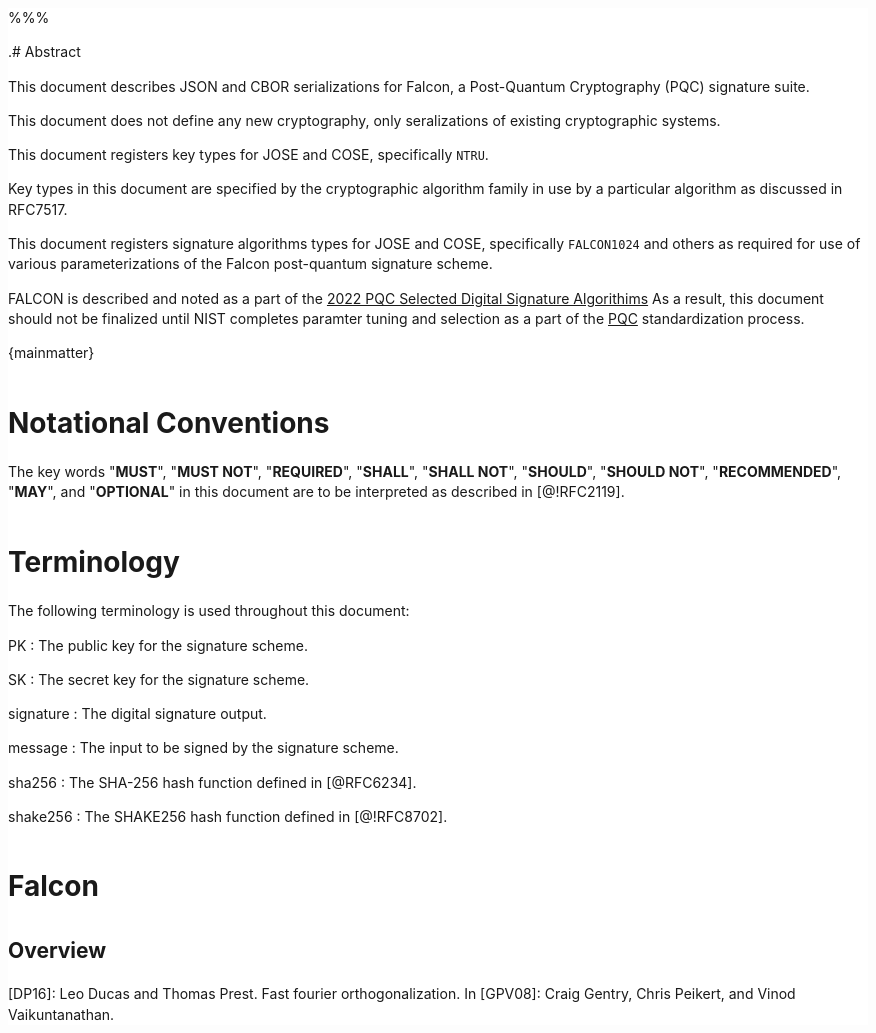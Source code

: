 %%%

.# Abstract

This document describes JSON and CBOR serializations for Falcon,
a Post-Quantum Cryptography (PQC) signature suite.

This document does not define any new cryptography, only seralizations
of existing cryptographic systems.

This document registers key types for JOSE and COSE, specifically `NTRU`.

Key types in this document are specified by the cryptographic algorithm
family in use by a particular algorithm as discussed in RFC7517.

This document registers signature algorithms types for JOSE and COSE,
specifically `FALCON1024` and others as required for use of various
parameterizations of the Falcon post-quantum signature scheme.

FALCON is described and noted as a part of the
[2022 PQC Selected Digital Signature Algorithims](https://csrc.nist.gov/Projects/post-quantum-cryptography/selected-algorithms-2022)
As a result, this document should not be finalized until NIST completes paramter
tuning and selection as a part of the
[PQC](https://csrc.nist.gov/projects/post-quantum-cryptography) 
standardization process.

{mainmatter}

# Notational Conventions

The key words "**MUST**", "**MUST NOT**", "**REQUIRED**", "**SHALL**", "**SHALL NOT**", "**SHOULD**",
"**SHOULD NOT**", "**RECOMMENDED**", "**MAY**", and "**OPTIONAL**" in this
document are to be interpreted as described in [@!RFC2119].

# Terminology

The following terminology is used throughout this document:

PK : The public key for the signature scheme.

SK : The secret key for the signature scheme.

signature : The digital signature output.

message : The input to be signed by the signature scheme.

sha256 : The SHA-256 hash function defined in [@RFC6234].

shake256 : The SHAKE256 hash function defined in [@!RFC8702].

# Falcon

## Overview


[RFC2119]: https://tools.ietf.org/html/rfc2119
[spec-b64]: https://tools.ietf.org/html/rfc7797
[spec-cookbook]: https://tools.ietf.org/html/rfc7520
[spec-jwa]: https://tools.ietf.org/html/rfc7518
[spec-jwe]: https://tools.ietf.org/html/rfc7516
[spec-jwk]: https://tools.ietf.org/html/rfc7517
[spec-jws]: https://tools.ietf.org/html/rfc7515
[spec-jwt]: https://tools.ietf.org/html/rfc7519
[spec-okp]: https://tools.ietf.org/html/rfc8037
[spec-secp256k1]: https://tools.ietf.org/html/rfc8812
[spec-thumbprint]: https://tools.ietf.org/html/rfc7638
[DP16]: Leo Ducas and Thomas Prest. Fast fourier orthogonalization. In
[GPV08]: Craig Gentry, Chris Peikert, and Vinod Vaikuntanathan.